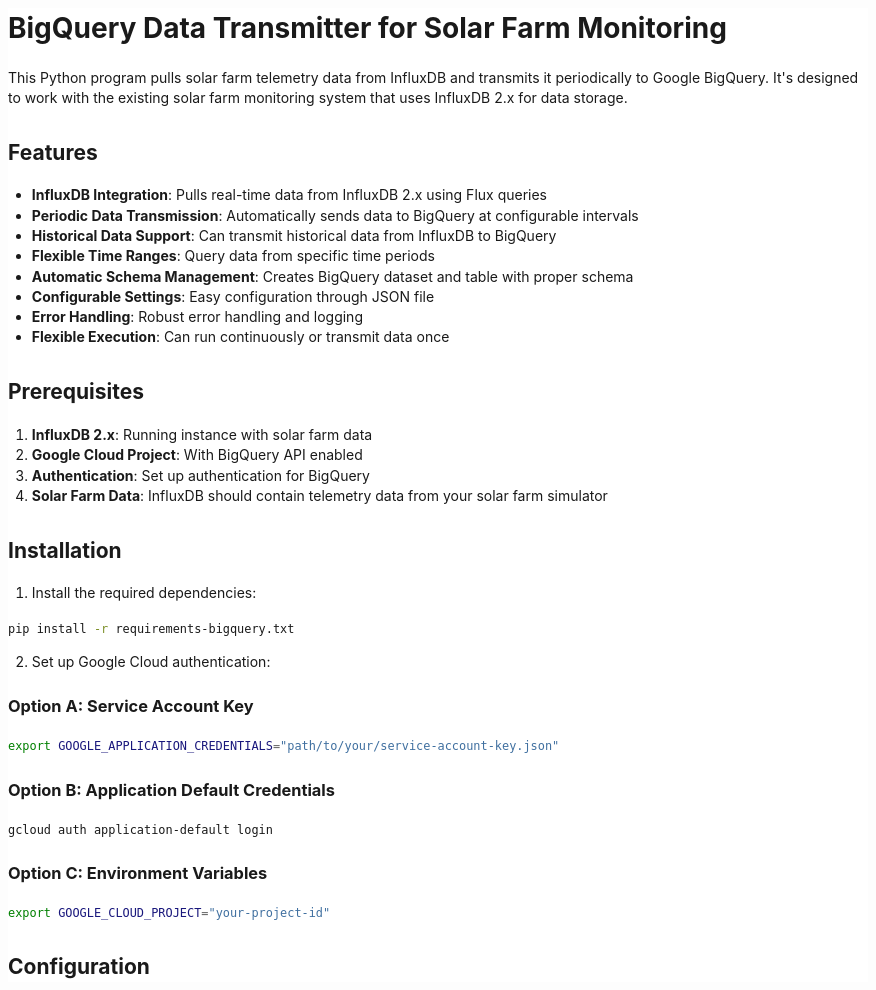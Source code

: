# BigQuery Data Transmitter for Solar Farm Monitoring

This Python program pulls solar farm telemetry data from InfluxDB and transmits it periodically to Google BigQuery. It's designed to work with the existing solar farm monitoring system that uses InfluxDB 2.x for data storage.

## Features

- **InfluxDB Integration**: Pulls real-time data from InfluxDB 2.x using Flux queries
- **Periodic Data Transmission**: Automatically sends data to BigQuery at configurable intervals
- **Historical Data Support**: Can transmit historical data from InfluxDB to BigQuery
- **Flexible Time Ranges**: Query data from specific time periods
- **Automatic Schema Management**: Creates BigQuery dataset and table with proper schema
- **Configurable Settings**: Easy configuration through JSON file
- **Error Handling**: Robust error handling and logging
- **Flexible Execution**: Can run continuously or transmit data once

## Prerequisites

1. **InfluxDB 2.x**: Running instance with solar farm data
2. **Google Cloud Project**: With BigQuery API enabled
3. **Authentication**: Set up authentication for BigQuery
4. **Solar Farm Data**: InfluxDB should contain telemetry data from your solar farm simulator

## Installation

1. Install the required dependencies:
```bash
pip install -r requirements-bigquery.txt
```

2. Set up Google Cloud authentication:

### Option A: Service Account Key
```bash
export GOOGLE_APPLICATION_CREDENTIALS="path/to/your/service-account-key.json"
```

### Option B: Application Default Credentials
```bash
gcloud auth application-default login
```

### Option C: Environment Variables
```bash
export GOOGLE_CLOUD_PROJECT="your-project-id"
```

## Configuration
